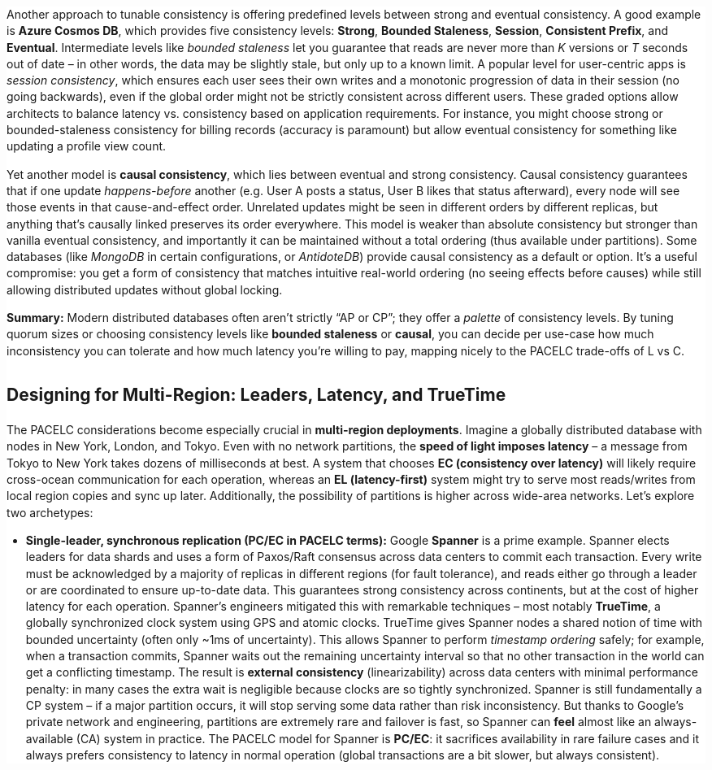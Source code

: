 Another approach to tunable consistency is offering predefined levels between strong and eventual consistency. A good example is **Azure Cosmos DB**, which provides five consistency levels: **Strong**, **Bounded Staleness**, **Session**, **Consistent Prefix**, and **Eventual**. Intermediate levels like *bounded staleness* let you guarantee that reads are never more than *K* versions or *T* seconds out of date – in other words, the data may be slightly stale, but only up to a known limit. A popular level for user-centric apps is *session consistency*, which ensures each user sees their own writes and a monotonic progression of data in their session (no going backwards), even if the global order might not be strictly consistent across different users. These graded options allow architects to balance latency vs. consistency based on application requirements. For instance, you might choose strong or bounded-staleness consistency for billing records (accuracy is paramount) but allow eventual consistency for something like updating a profile view count.

Yet another model is **causal consistency**, which lies between eventual and strong consistency. Causal consistency guarantees that if one update *happens-before* another (e.g. User A posts a status, User B likes that status afterward), every node will see those events in that cause-and-effect order. Unrelated updates might be seen in different orders by different replicas, but anything that’s causally linked preserves its order everywhere. This model is weaker than absolute consistency but stronger than vanilla eventual consistency, and importantly it can be maintained without a total ordering (thus available under partitions). Some databases (like *MongoDB* in certain configurations, or *AntidoteDB*) provide causal consistency as a default or option. It’s a useful compromise: you get a form of consistency that matches intuitive real-world ordering (no seeing effects before causes) while still allowing distributed updates without global locking.

**Summary:** Modern distributed databases often aren’t strictly “AP or CP”; they offer a *palette* of consistency levels. By tuning quorum sizes or choosing consistency levels like **bounded staleness** or **causal**, you can decide per use-case how much inconsistency you can tolerate and how much latency you’re willing to pay, mapping nicely to the PACELC trade-offs of L vs C.

## Designing for Multi-Region: Leaders, Latency, and TrueTime

The PACELC considerations become especially crucial in **multi-region deployments**. Imagine a globally distributed database with nodes in New York, London, and Tokyo. Even with no network partitions, the **speed of light imposes latency** – a message from Tokyo to New York takes dozens of milliseconds at best. A system that chooses **EC (consistency over latency)** will likely require cross-ocean communication for each operation, whereas an **EL (latency-first)** system might try to serve most reads/writes from local region copies and sync up later. Additionally, the possibility of partitions is higher across wide-area networks. Let’s explore two archetypes:

* **Single-leader, synchronous replication (PC/EC in PACELC terms):** Google **Spanner** is a prime example. Spanner elects leaders for data shards and uses a form of Paxos/Raft consensus across data centers to commit each transaction. Every write must be acknowledged by a majority of replicas in different regions (for fault tolerance), and reads either go through a leader or are coordinated to ensure up-to-date data. This guarantees strong consistency across continents, but at the cost of higher latency for each operation. Spanner’s engineers mitigated this with remarkable techniques – most notably **TrueTime**, a globally synchronized clock system using GPS and atomic clocks. TrueTime gives Spanner nodes a shared notion of time with bounded uncertainty (often only \~1ms of uncertainty). This allows Spanner to perform *timestamp ordering* safely; for example, when a transaction commits, Spanner waits out the remaining uncertainty interval so that no other transaction in the world can get a conflicting timestamp. The result is **external consistency** (linearizability) across data centers with minimal performance penalty: in many cases the extra wait is negligible because clocks are so tightly synchronized. Spanner is still fundamentally a CP system – if a major partition occurs, it will stop serving some data rather than risk inconsistency. But thanks to Google’s private network and engineering, partitions are extremely rare and failover is fast, so Spanner can **feel** almost like an always-available (CA) system in practice. The PACELC model for Spanner is **PC/EC**: it sacrifices availability in rare failure cases and it always prefers consistency to latency in normal operation (global transactions are a bit slower, but always consistent).
